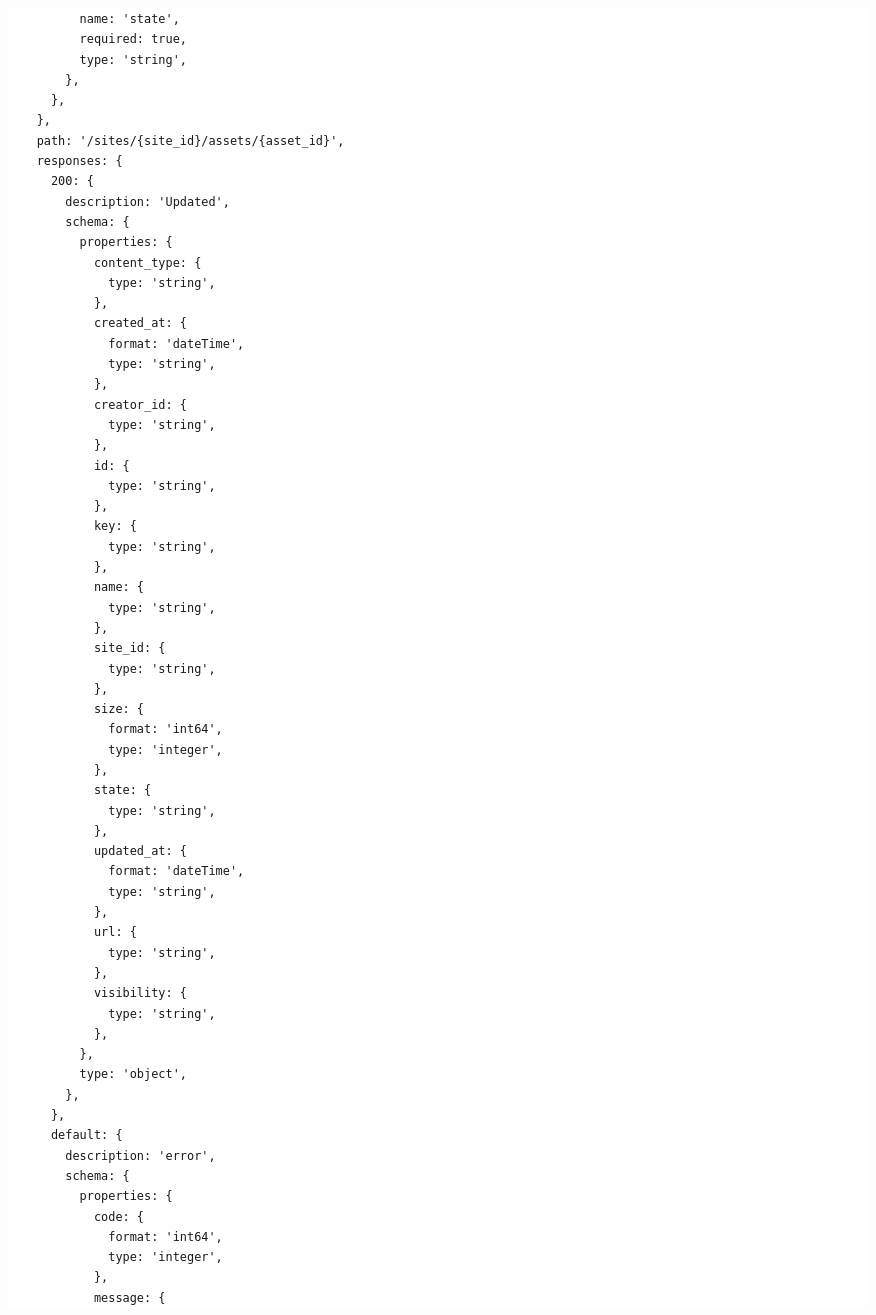               name: 'state',
              required: true,
              type: 'string',
            },
          },
        },
        path: '/sites/{site_id}/assets/{asset_id}',
        responses: {
          200: {
            description: 'Updated',
            schema: {
              properties: {
                content_type: {
                  type: 'string',
                },
                created_at: {
                  format: 'dateTime',
                  type: 'string',
                },
                creator_id: {
                  type: 'string',
                },
                id: {
                  type: 'string',
                },
                key: {
                  type: 'string',
                },
                name: {
                  type: 'string',
                },
                site_id: {
                  type: 'string',
                },
                size: {
                  format: 'int64',
                  type: 'integer',
                },
                state: {
                  type: 'string',
                },
                updated_at: {
                  format: 'dateTime',
                  type: 'string',
                },
                url: {
                  type: 'string',
                },
                visibility: {
                  type: 'string',
                },
              },
              type: 'object',
            },
          },
          default: {
            description: 'error',
            schema: {
              properties: {
                code: {
                  format: 'int64',
                  type: 'integer',
                },
                message: {